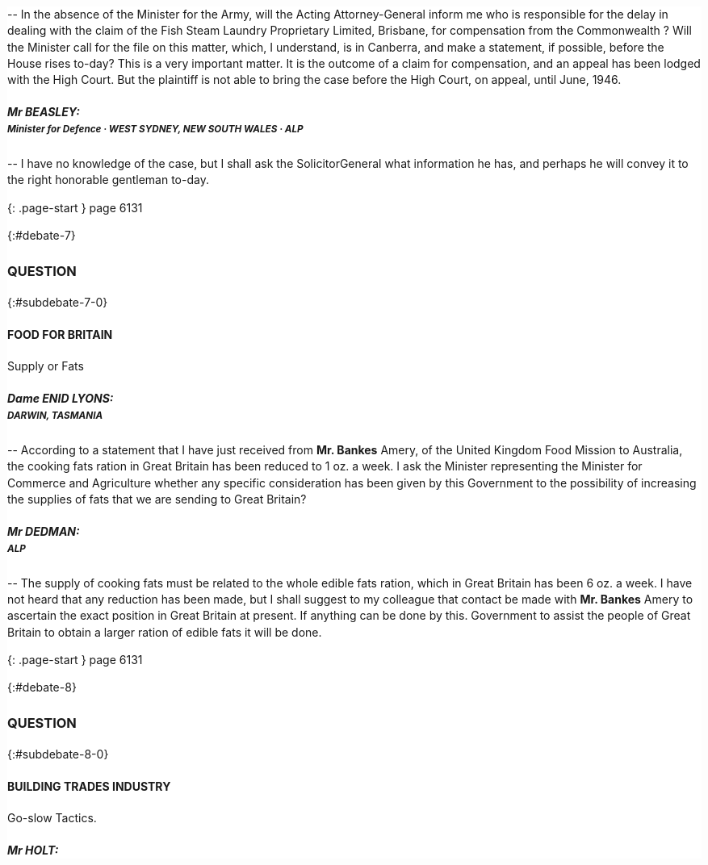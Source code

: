 -- In the absence of the Minister for the Army, will the Acting Attorney-General inform me who is responsible for the delay in dealing with the claim of the Fish Steam Laundry Proprietary Limited, Brisbane, for compensation from the Commonwealth ? Will the Minister call for the file on this matter, which, I understand, is in Canberra, and make a statement, if possible, before the House rises to-day? This is a very important matter. It is the outcome of a claim for compensation, and an appeal has been lodged with the High Court. But the plaintiff is not able to bring the case before the High Court, on appeal, until June, 1946. 

##### Mr BEASLEY:<br><small class="text-muted">Minister for Defence &middot; WEST SYDNEY, NEW SOUTH WALES &middot; ALP</small>

-- I have no knowledge of the case, but I shall ask the SolicitorGeneral what information he has, and perhaps he will convey it to the right honorable gentleman to-day. 

{: .page-start }
page 6131

{:#debate-7}
### QUESTION

{:#subdebate-7-0}
#### FOOD FOR BRITAIN

Supply or Fats

##### Dame ENID LYONS:<br><small class="text-muted">DARWIN, TASMANIA</small>

-- According to a statement that I have just received from  **Mr. Bankes**  Amery, of the United Kingdom Food Mission to Australia, the cooking fats ration in Great Britain has been reduced to 1 oz. a week. I ask the Minister representing the Minister for Commerce and Agriculture whether any specific consideration has been given by this Government to the possibility of increasing the supplies of fats that we are sending to Great Britain? 

##### Mr DEDMAN:<br><small class="text-muted">ALP</small>

-- The supply of cooking fats must be related to the whole edible fats ration, which in Great Britain has been 6 oz. a week. I have not heard that any reduction has been made, but I shall suggest to my colleague that contact be made with  **Mr. Bankes**  Amery to ascertain the exact position in Great Britain at present. If anything can be done by this. Government to assist the people of Great Britain to obtain a larger ration of edible fats it will be done. 

{: .page-start }
page 6131

{:#debate-8}
### QUESTION

{:#subdebate-8-0}
#### BUILDING TRADES INDUSTRY

Go-slow Tactics. 

##### Mr HOLT:
